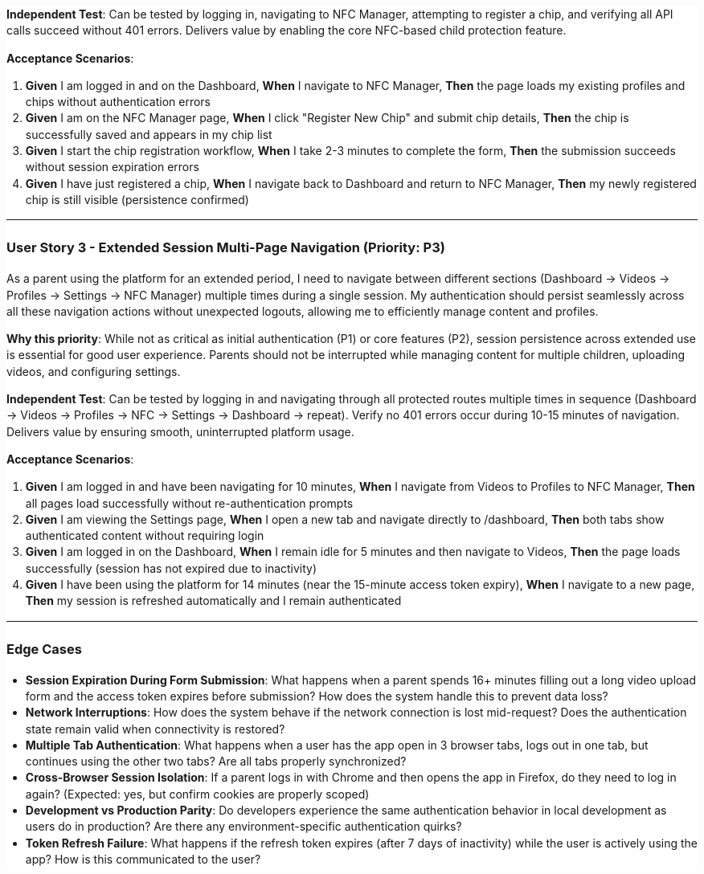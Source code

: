 **Independent Test**: Can be tested by logging in, navigating to NFC Manager, attempting to register a chip, and verifying all API calls succeed without 401 errors. Delivers value by enabling the core NFC-based child protection feature.

**Acceptance Scenarios**:

1. **Given** I am logged in and on the Dashboard, **When** I navigate to NFC Manager, **Then** the page loads my existing profiles and chips without authentication errors
2. **Given** I am on the NFC Manager page, **When** I click "Register New Chip" and submit chip details, **Then** the chip is successfully saved and appears in my chip list
3. **Given** I start the chip registration workflow, **When** I take 2-3 minutes to complete the form, **Then** the submission succeeds without session expiration errors
4. **Given** I have just registered a chip, **When** I navigate back to Dashboard and return to NFC Manager, **Then** my newly registered chip is still visible (persistence confirmed)

---

### User Story 3 - Extended Session Multi-Page Navigation (Priority: P3)

As a parent using the platform for an extended period, I need to navigate between different sections (Dashboard → Videos → Profiles → Settings → NFC Manager) multiple times during a single session. My authentication should persist seamlessly across all these navigation actions without unexpected logouts, allowing me to efficiently manage content and profiles.

**Why this priority**: While not as critical as initial authentication (P1) or core features (P2), session persistence across extended use is essential for good user experience. Parents should not be interrupted while managing content for multiple children, uploading videos, and configuring settings.

**Independent Test**: Can be tested by logging in and navigating through all protected routes multiple times in sequence (Dashboard → Videos → Profiles → NFC → Settings → Dashboard → repeat). Verify no 401 errors occur during 10-15 minutes of navigation. Delivers value by ensuring smooth, uninterrupted platform usage.

**Acceptance Scenarios**:

1. **Given** I am logged in and have been navigating for 10 minutes, **When** I navigate from Videos to Profiles to NFC Manager, **Then** all pages load successfully without re-authentication prompts
2. **Given** I am viewing the Settings page, **When** I open a new tab and navigate directly to /dashboard, **Then** both tabs show authenticated content without requiring login
3. **Given** I am logged in on the Dashboard, **When** I remain idle for 5 minutes and then navigate to Videos, **Then** the page loads successfully (session has not expired due to inactivity)
4. **Given** I have been using the platform for 14 minutes (near the 15-minute access token expiry), **When** I navigate to a new page, **Then** my session is refreshed automatically and I remain authenticated

---

### Edge Cases

- **Session Expiration During Form Submission**: What happens when a parent spends 16+ minutes filling out a long video upload form and the access token expires before submission? How does the system handle this to prevent data loss?
- **Network Interruptions**: How does the system behave if the network connection is lost mid-request? Does the authentication state remain valid when connectivity is restored?
- **Multiple Tab Authentication**: What happens when a user has the app open in 3 browser tabs, logs out in one tab, but continues using the other two tabs? Are all tabs properly synchronized?
- **Cross-Browser Session Isolation**: If a parent logs in with Chrome and then opens the app in Firefox, do they need to log in again? (Expected: yes, but confirm cookies are properly scoped)
- **Development vs Production Parity**: Do developers experience the same authentication behavior in local development as users do in production? Are there any environment-specific authentication quirks?
- **Token Refresh Failure**: What happens if the refresh token expires (after 7 days of inactivity) while the user is actively using the app? How is this communicated to the user?

